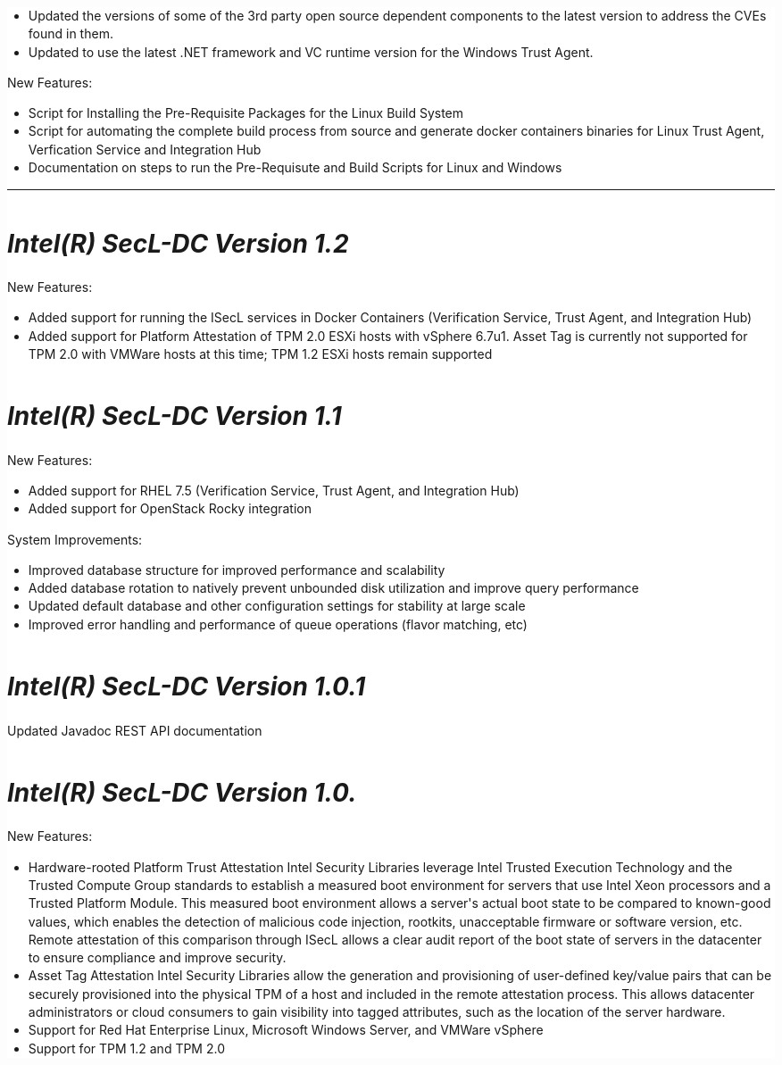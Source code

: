- Updated the versions of some of the 3rd party open source dependent components to the latest version to address the CVEs found in them.
- Updated to use the latest .NET framework and VC runtime version for the Windows Trust Agent.

New Features:

- Script for Installing the Pre-Requisite Packages for the Linux Build System
- Script for automating the complete build process from source and generate docker containers binaries for Linux Trust Agent, Verfication Service and Integration Hub
- Documentation on steps to run the Pre-Requisute and Build Scripts for Linux and Windows


-----------------------------------------------------------------

# ***Intel(R) SecL-DC Version 1.2***

New Features:

- Added support for running the ISecL services in Docker Containers (Verification Service, Trust Agent, and Integration Hub)
- Added support for Platform Attestation of TPM 2.0 ESXi hosts with vSphere 6.7u1.  Asset Tag is currently not supported for TPM 2.0 with VMWare hosts at this time; TPM 1.2 ESXi hosts remain supported


# ***Intel(R) SecL-DC Version 1.1***

New Features:

- Added support for RHEL 7.5 (Verification Service, Trust Agent, and Integration Hub)
- Added support for OpenStack Rocky integration

System Improvements:

- Improved database structure for improved performance and scalability
- Added database rotation to natively prevent unbounded disk utilization and improve query performance
- Updated default database and other configuration settings for stability at large scale
- Improved error handling and performance of queue operations (flavor matching, etc)



# ***Intel(R) SecL-DC Version 1.0.1***

Updated Javadoc REST API documentation


# ***Intel(R) SecL-DC Version 1.0.***

New Features: 

- Hardware-rooted Platform Trust Attestation
Intel Security Libraries leverage Intel Trusted Execution Technology and the Trusted Compute Group standards to establish a measured boot environment for servers that use Intel Xeon processors and a Trusted Platform Module.  This measured boot environment allows a server's actual boot state to be compared to known-good values, which enables the detection of malicious code injection, rootkits, unacceptable firmware or software version, etc.  Remote attestation of this comparison through ISecL allows a clear audit report of the boot state of servers in the datacenter to ensure compliance and improve security. 
- Asset Tag Attestation
Intel Security Libraries allow the generation and provisioning of user-defined key/value pairs that can be securely provisioned into the physical TPM of a host and included in the remote attestation process.  This allows datacenter administrators or cloud consumers to gain visibility into tagged attributes, such as the location of the server hardware.
- Support for Red Hat Enterprise Linux, Microsoft Windows Server, and VMWare vSphere
- Support for TPM 1.2 and TPM 2.0